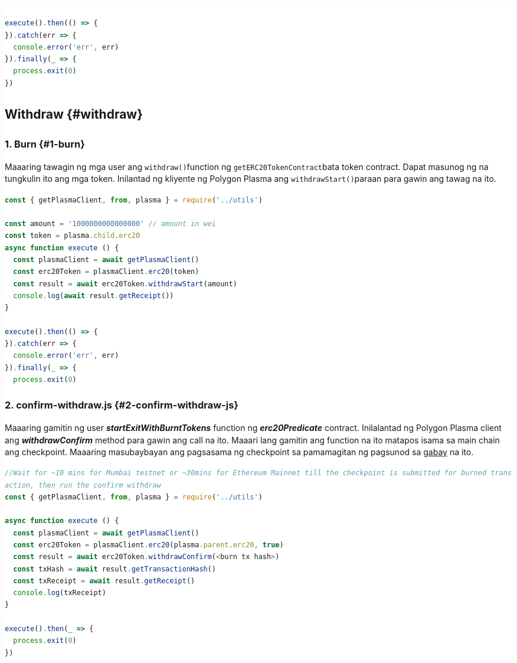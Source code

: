 ```js

execute().then(() => {
}).catch(err => {
  console.error('err', err)
}).finally(_ => {
  process.exit(0)
})
```

## Withdraw {#withdraw}

### 1. Burn {#1-burn}

Maaaring tawagin ng mga user ang `withdraw()`function ng `getERC20TokenContract`bata token contract. Dapat masunog ng na tungkulin ito ang mga token.  Inilantad ng kliyente ng Polygon Plasma ang `withdrawStart()`paraan para gawin ang tawag na ito.

```js
const { getPlasmaClient, from, plasma } = require('../utils')

const amount = '1000000000000000' // amount in wei
const token = plasma.child.erc20
async function execute () {
  const plasmaClient = await getPlasmaClient()
  const erc20Token = plasmaClient.erc20(token)
  const result = await erc20Token.withdrawStart(amount)
  console.log(await result.getReceipt())
}

execute().then(() => {
}).catch(err => {
  console.error('err', err)
}).finally(_ => {
  process.exit(0)

```

### 2. confirm-withdraw.js {#2-confirm-withdraw-js}

Maaaring gamitin ng user **_startExitWithBurntTokens_** function ng **_erc20Predicate_** contract.
Inilalantad ng Polygon Plasma client ang **_withdrawConfirm_** method para gawin ang call na ito. Maaari lang gamitin ang function na ito matapos isama sa main chain ang checkpoint. Maaaring masubaybayan ang pagsasama ng checkpoint sa pamamagitan ng pagsunod sa [gabay](/docs/develop/ethereum-polygon/plasma/deposit-withdraw-event-plasma#checkpoint-events) na ito.


```js
//Wait for ~10 mins for Mumbai testnet or ~30mins for Ethereum Mainnet till the checkpoint is submitted for burned transaction, then run the confirm withdraw
const { getPlasmaClient, from, plasma } = require('../utils')

async function execute () {
  const plasmaClient = await getPlasmaClient()
  const erc20Token = plasmaClient.erc20(plasma.parent.erc20, true)
  const result = await erc20Token.withdrawConfirm(<burn tx hash>)
  const txHash = await result.getTransactionHash()
  const txReceipt = await result.getReceipt()
  console.log(txReceipt)
}

execute().then(_ => {
  process.exit(0)
})
```
